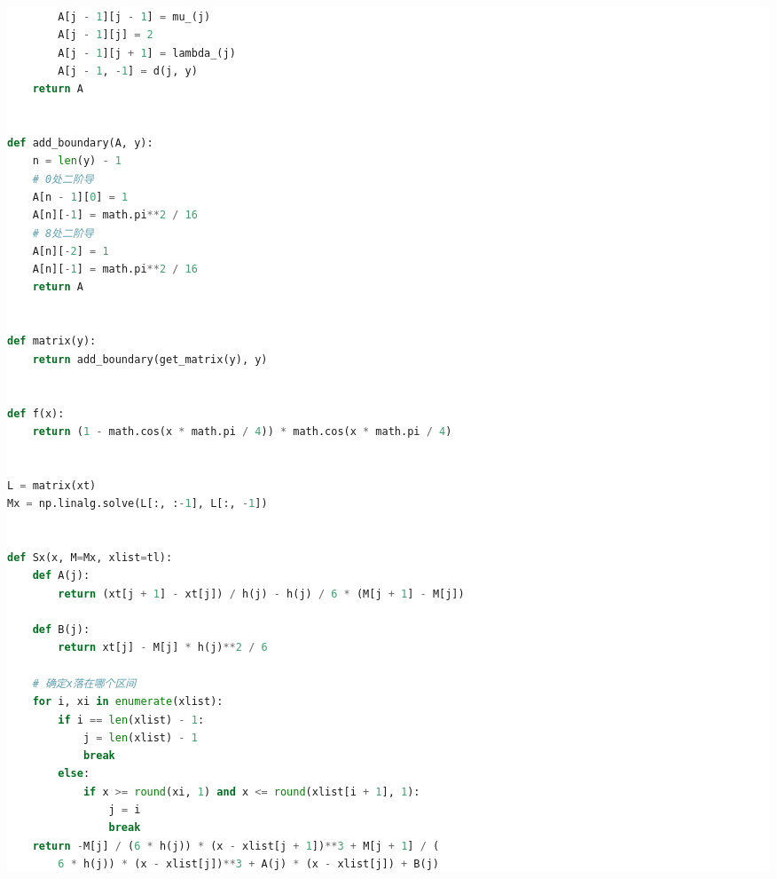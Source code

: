 ```python
        A[j - 1][j - 1] = mu_(j)
        A[j - 1][j] = 2
        A[j - 1][j + 1] = lambda_(j)
        A[j - 1, -1] = d(j, y)
    return A


def add_boundary(A, y):
    n = len(y) - 1
    # 0处二阶导
    A[n - 1][0] = 1
    A[n][-1] = math.pi**2 / 16
    # 8处二阶导
    A[n][-2] = 1
    A[n][-1] = math.pi**2 / 16
    return A


def matrix(y):
    return add_boundary(get_matrix(y), y)


def f(x):
    return (1 - math.cos(x * math.pi / 4)) * math.cos(x * math.pi / 4)


L = matrix(xt)
Mx = np.linalg.solve(L[:, :-1], L[:, -1])


def Sx(x, M=Mx, xlist=tl):
    def A(j):
        return (xt[j + 1] - xt[j]) / h(j) - h(j) / 6 * (M[j + 1] - M[j])

    def B(j):
        return xt[j] - M[j] * h(j)**2 / 6

    # 确定x落在哪个区间
    for i, xi in enumerate(xlist):
        if i == len(xlist) - 1:
            j = len(xlist) - 1
            break
        else:
            if x >= round(xi, 1) and x <= round(xlist[i + 1], 1):
                j = i
                break
    return -M[j] / (6 * h(j)) * (x - xlist[j + 1])**3 + M[j + 1] / (
        6 * h(j)) * (x - xlist[j])**3 + A(j) * (x - xlist[j]) + B(j)
```

